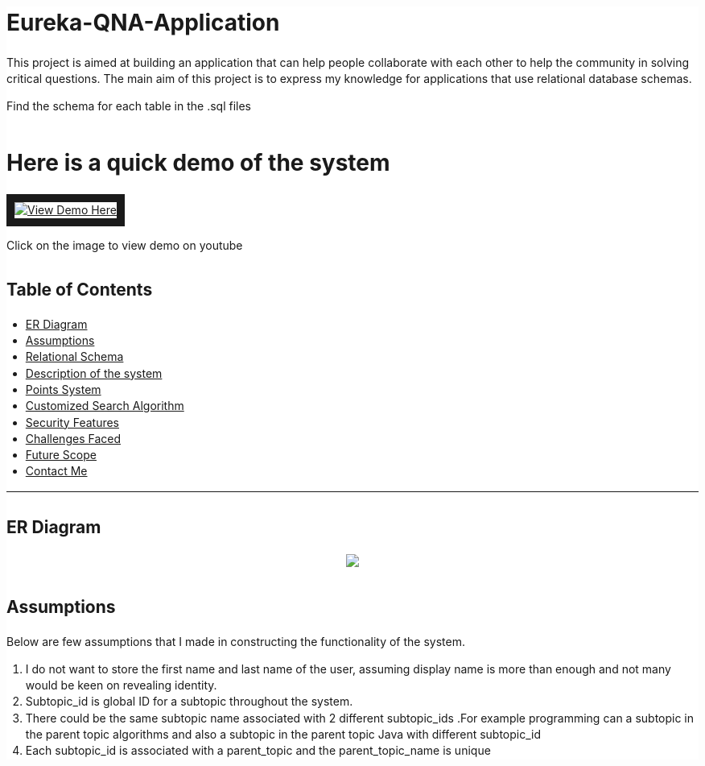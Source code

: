 # Eureka-QNA-Application

This project is aimed at building an application that can help people collaborate with each other to help the community in solving critical questions. The main aim of this project is to express my knowledge for applications that use relational database schemas.

Find the schema for each table in the .sql files

# Here is a quick demo of the system

<a href="https://www.youtube.com/watch?v=kKuESN2CIXw" target="_blank"><img src="https://github.com/Rahul-Vasan/Eureka-QNA-Application/blob/main/img/thumbnail.png" 
alt="View Demo Here" width="240" height="180" border="10" /></a>

Click on the image to view demo on youtube



## Table of Contents

- [ER Diagram](#ER)
- [Assumptions](#assumptions)
- [Relational Schema](#schema)
- [Description of the system](#description)
- [Points System](#points)
- [Customized Search Algorithm](#search)
- [Security Features](#security)
- [Challenges Faced](#challenges)
- [Future Scope](#futurescope)
- [Contact Me](#contact)


***

<a id='ER'></a>
## ER Diagram

<p align="center"><img src = "https://github.com/Rahul-Vasan/Eureka-QNA-Application/blob/main/img/ER.png" width = 700><p>
  
<a id='assumptions'></a>
## Assumptions
  
Below are few assumptions that I made in constructing the functionality of the system.
  
1) I do not want to store the first name and last name of the user, assuming display name is more than enough and not many would be keen on revealing identity.
2) Subtopic_id  is global ID for a subtopic throughout the system.
3) There could be the same subtopic name associated with 2 different subtopic_ids .For example programming can a subtopic in the parent topic algorithms and also a subtopic in the parent topic Java with different subtopic_id
4) Each subtopic_id is associated with a parent_topic and the parent_topic_name is unique
  